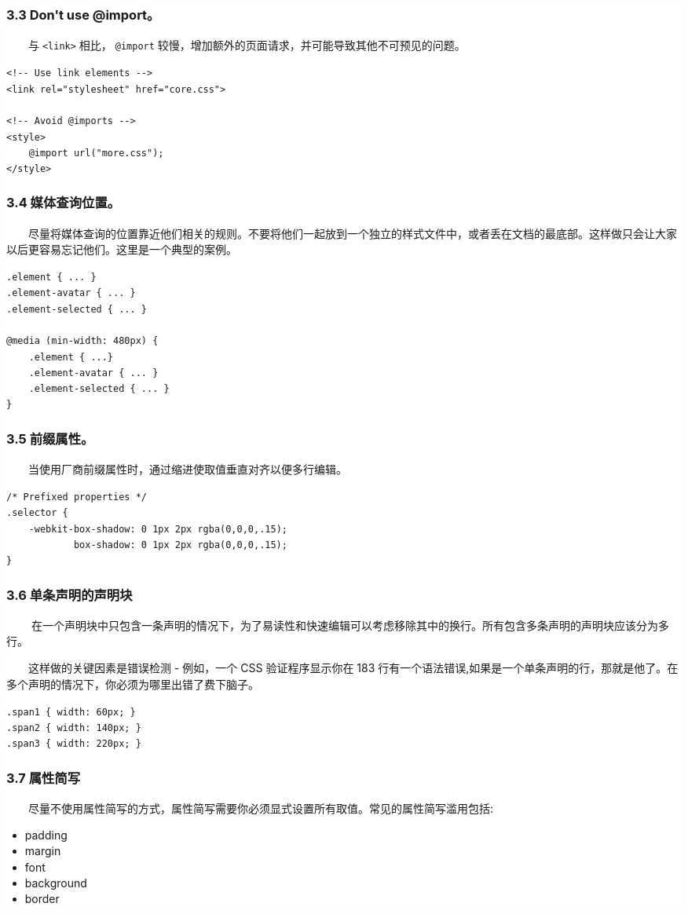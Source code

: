 ### 3.3 Don't use @import。 
　　与 `<link>` 相比， `@import` 较慢，增加额外的页面请求，并可能导致其他不可预见的问题。

```
<!-- Use link elements -->
<link rel="stylesheet" href="core.css">

<!-- Avoid @imports -->
<style>
    @import url("more.css");
</style>
```

### 3.4 媒体查询位置。
　　尽量将媒体查询的位置靠近他们相关的规则。不要将他们一起放到一个独立的样式文件中，或者丢在文档的最底部。这样做只会让大家以后更容易忘记他们。这里是一个典型的案例。

```
.element { ... }
.element-avatar { ... }
.element-selected { ... }

@media (min-width: 480px) {
    .element { ...}
    .element-avatar { ... }
    .element-selected { ... }
}
```

### 3.5 前缀属性。 
　　当使用厂商前缀属性时，通过缩进使取值垂直对齐以便多行编辑。

```
/* Prefixed properties */
.selector {
    -webkit-box-shadow: 0 1px 2px rgba(0,0,0,.15);
            box-shadow: 0 1px 2px rgba(0,0,0,.15);
}
```

### 3.6 单条声明的声明块

　　 在一个声明块中只包含一条声明的情况下，为了易读性和快速编辑可以考虑移除其中的换行。所有包含多条声明的声明块应该分为多行。

　　这样做的关键因素是错误检测 - 例如，一个 CSS 验证程序显示你在 183 行有一个语法错误,如果是一个单条声明的行，那就是他了。在多个声明的情况下，你必须为哪里出错了费下脑子。

```
.span1 { width: 60px; }
.span2 { width: 140px; }
.span3 { width: 220px; }
```
### 3.7 属性简写

　　尽量不使用属性简写的方式，属性简写需要你必须显式设置所有取值。常见的属性简写滥用包括:
> 
* padding
* margin
* font
* background
* border
